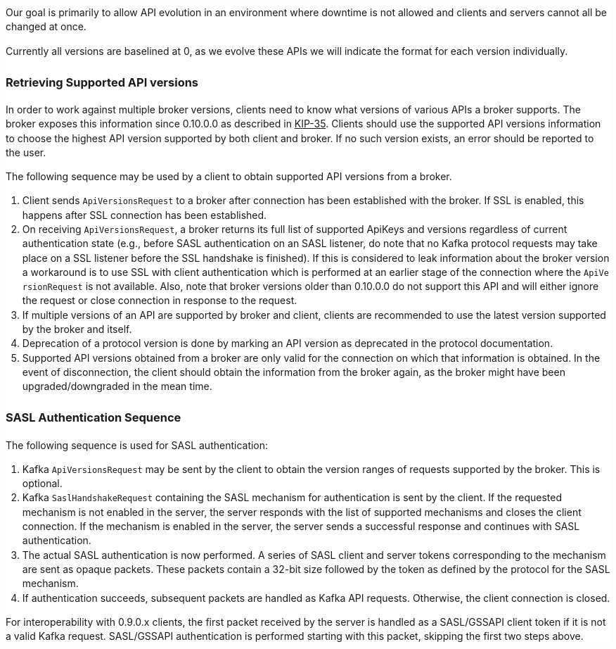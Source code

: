 Our goal is primarily to allow API evolution in an environment where downtime is not allowed and clients and servers cannot all be changed at once.

Currently all versions are baselined at 0, as we evolve these APIs we will indicate the format for each version individually.

### Retrieving Supported API versions

In order to work against multiple broker versions, clients need to know what versions of various APIs a broker supports. The broker exposes this information since 0.10.0.0 as described in [KIP-35](https://cwiki.apache.org/confluence/display/KAFKA/KIP-35+-+Retrieving+protocol+version). Clients should use the supported API versions information to choose the highest API version supported by both client and broker. If no such version exists, an error should be reported to the user.

The following sequence may be used by a client to obtain supported API versions from a broker.

  1. Client sends `ApiVersionsRequest` to a broker after connection has been established with the broker. If SSL is enabled, this happens after SSL connection has been established.
  2. On receiving `ApiVersionsRequest`, a broker returns its full list of supported ApiKeys and versions regardless of current authentication state (e.g., before SASL authentication on an SASL listener, do note that no Kafka protocol requests may take place on a SSL listener before the SSL handshake is finished). If this is considered to leak information about the broker version a workaround is to use SSL with client authentication which is performed at an earlier stage of the connection where the `ApiVersionRequest` is not available. Also, note that broker versions older than 0.10.0.0 do not support this API and will either ignore the request or close connection in response to the request.
  3. If multiple versions of an API are supported by broker and client, clients are recommended to use the latest version supported by the broker and itself.
  4. Deprecation of a protocol version is done by marking an API version as deprecated in the protocol documentation.
  5. Supported API versions obtained from a broker are only valid for the connection on which that information is obtained. In the event of disconnection, the client should obtain the information from the broker again, as the broker might have been upgraded/downgraded in the mean time.



### SASL Authentication Sequence

The following sequence is used for SASL authentication: 

  1. Kafka `ApiVersionsRequest` may be sent by the client to obtain the version ranges of requests supported by the broker. This is optional.
  2. Kafka `SaslHandshakeRequest` containing the SASL mechanism for authentication is sent by the client. If the requested mechanism is not enabled in the server, the server responds with the list of supported mechanisms and closes the client connection. If the mechanism is enabled in the server, the server sends a successful response and continues with SASL authentication. 
  3. The actual SASL authentication is now performed. A series of SASL client and server tokens corresponding to the mechanism are sent as opaque packets. These packets contain a 32-bit size followed by the token as defined by the protocol for the SASL mechanism. 
  4. If authentication succeeds, subsequent packets are handled as Kafka API requests. Otherwise, the client connection is closed. 


For interoperability with 0.9.0.x clients, the first packet received by the server is handled as a SASL/GSSAPI client token if it is not a valid Kafka request. SASL/GSSAPI authentication is performed starting with this packet, skipping the first two steps above.
